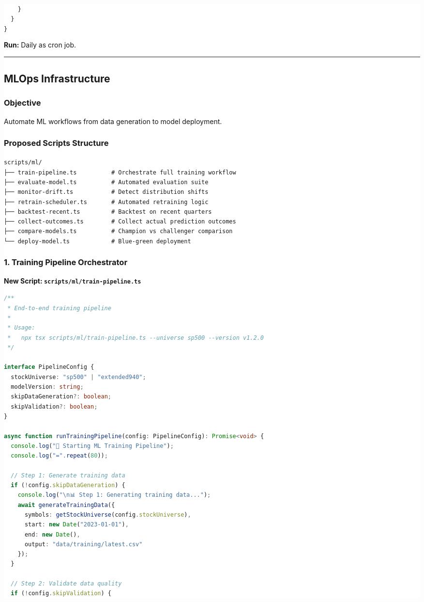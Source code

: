 ```typescript
    }
  }
}
```

**Run:** Daily as cron job.

---

## MLOps Infrastructure

### Objective
Automate ML workflows from data generation to model deployment.

### Proposed Scripts Structure

```
scripts/ml/
├── train-pipeline.ts          # Orchestrate full training workflow
├── evaluate-model.ts          # Automated evaluation suite
├── monitor-drift.ts           # Detect distribution shifts
├── retrain-scheduler.ts       # Automated retraining logic
├── backtest-recent.ts         # Backtest on recent quarters
├── collect-outcomes.ts        # Collect actual prediction outcomes
├── compare-models.ts          # Champion vs challenger comparison
└── deploy-model.ts            # Blue-green deployment
```

### 1. Training Pipeline Orchestrator

**New Script: `scripts/ml/train-pipeline.ts`**

```typescript
/**
 * End-to-end training pipeline
 *
 * Usage:
 *   npx tsx scripts/ml/train-pipeline.ts --universe sp500 --version v1.2.0
 */

interface PipelineConfig {
  stockUniverse: "sp500" | "extended940";
  modelVersion: string;
  skipDataGeneration?: boolean;
  skipValidation?: boolean;
}

async function runTrainingPipeline(config: PipelineConfig): Promise<void> {
  console.log("🚀 Starting ML Training Pipeline");
  console.log("=".repeat(80));

  // Step 1: Generate training data
  if (!config.skipDataGeneration) {
    console.log("\n📊 Step 1: Generating training data...");
    await generateTrainingData({
      symbols: getStockUniverse(config.stockUniverse),
      start: new Date("2023-01-01"),
      end: new Date(),
      output: "data/training/latest.csv"
    });
  }

  // Step 2: Validate data quality
  if (!config.skipValidation) {
```